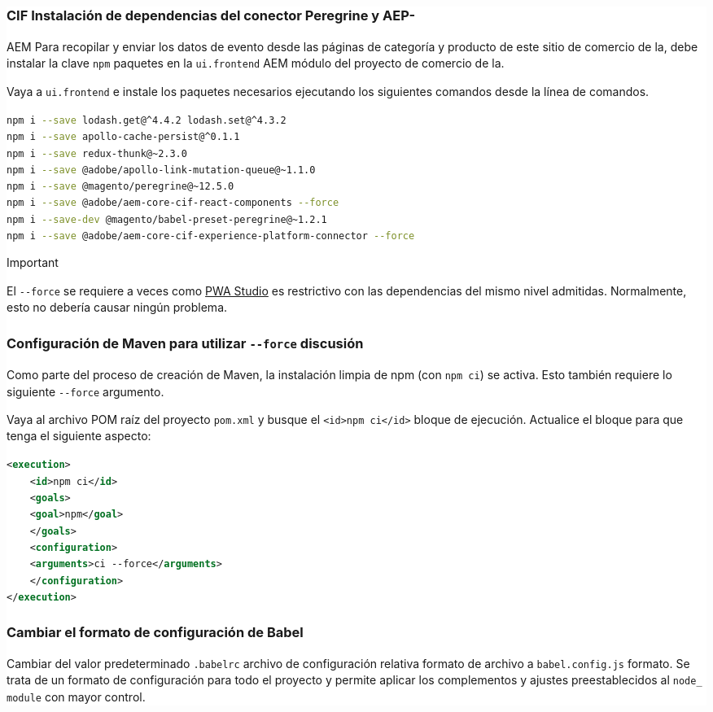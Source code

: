 ### CIF Instalación de dependencias del conector Peregrine y AEP-

AEM Para recopilar y enviar los datos de evento desde las páginas de categoría y producto de este sitio de comercio de la, debe instalar la clave `npm` paquetes en la `ui.frontend` AEM módulo del proyecto de comercio de la.

Vaya a `ui.frontend` e instale los paquetes necesarios ejecutando los siguientes comandos desde la línea de comandos.

```bash
npm i --save lodash.get@^4.4.2 lodash.set@^4.3.2
npm i --save apollo-cache-persist@^0.1.1
npm i --save redux-thunk@~2.3.0
npm i --save @adobe/apollo-link-mutation-queue@~1.1.0
npm i --save @magento/peregrine@~12.5.0
npm i --save @adobe/aem-core-cif-react-components --force
npm i --save-dev @magento/babel-preset-peregrine@~1.2.1
npm i --save @adobe/aem-core-cif-experience-platform-connector --force
```

>[!IMPORTANT]
>
>El `--force` se requiere a veces como [PWA Studio](https://developer.adobe.com/commerce/pwa-studio/) es restrictivo con las dependencias del mismo nivel admitidas. Normalmente, esto no debería causar ningún problema.


### Configuración de Maven para utilizar `--force` discusión

Como parte del proceso de creación de Maven, la instalación limpia de npm (con `npm ci`) se activa. Esto también requiere lo siguiente `--force` argumento.

Vaya al archivo POM raíz del proyecto `pom.xml` y busque el `<id>npm ci</id>` bloque de ejecución. Actualice el bloque para que tenga el siguiente aspecto:

```xml
<execution>
    <id>npm ci</id>
    <goals>
    <goal>npm</goal>
    </goals>
    <configuration>
    <arguments>ci --force</arguments>
    </configuration>
</execution>
```

### Cambiar el formato de configuración de Babel

Cambiar del valor predeterminado `.babelrc` archivo de configuración relativa formato de archivo a `babel.config.js` formato. Se trata de un formato de configuración para todo el proyecto y permite aplicar los complementos y ajustes preestablecidos al `node_module` con mayor control.
